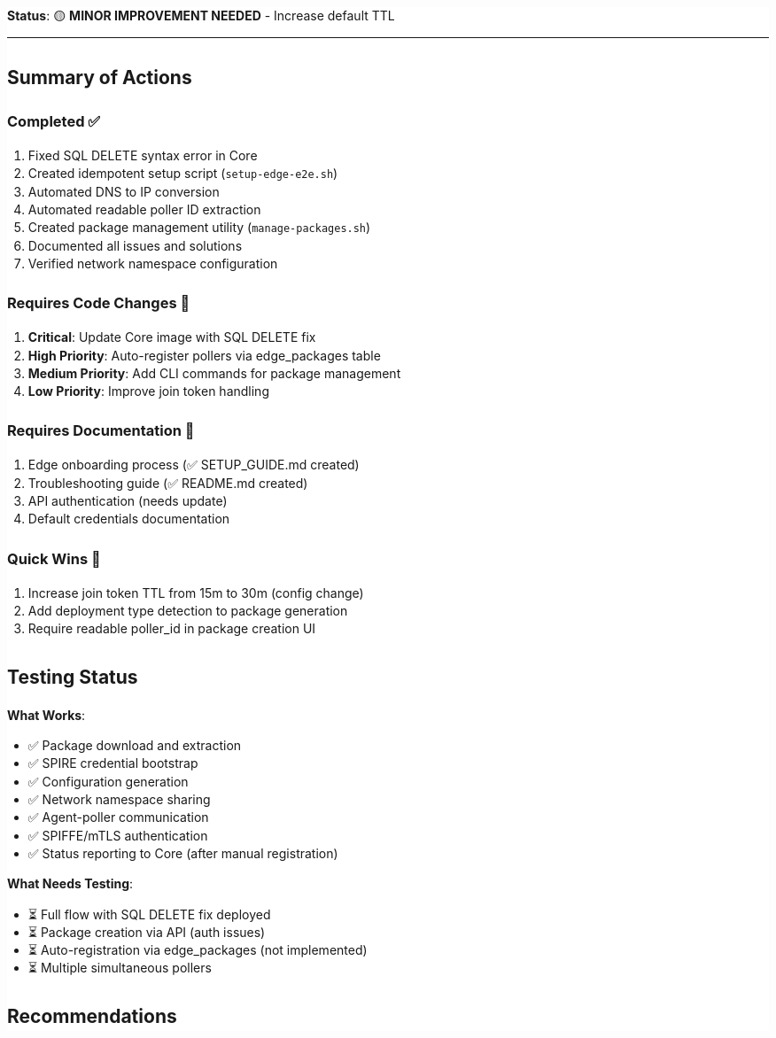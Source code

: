 **Status**: 🟡 **MINOR IMPROVEMENT NEEDED** - Increase default TTL

---

## Summary of Actions

### Completed ✅
1. Fixed SQL DELETE syntax error in Core
2. Created idempotent setup script (`setup-edge-e2e.sh`)
3. Automated DNS to IP conversion
4. Automated readable poller ID extraction
5. Created package management utility (`manage-packages.sh`)
6. Documented all issues and solutions
7. Verified network namespace configuration

### Requires Code Changes 🔴
1. **Critical**: Update Core image with SQL DELETE fix
2. **High Priority**: Auto-register pollers via edge_packages table
3. **Medium Priority**: Add CLI commands for package management
4. **Low Priority**: Improve join token handling

### Requires Documentation 📝
1. Edge onboarding process (✅ SETUP_GUIDE.md created)
2. Troubleshooting guide (✅ README.md created)
3. API authentication (needs update)
4. Default credentials documentation

### Quick Wins 🎯
1. Increase join token TTL from 15m to 30m (config change)
2. Add deployment type detection to package generation
3. Require readable poller_id in package creation UI

## Testing Status

**What Works**:
- ✅ Package download and extraction
- ✅ SPIRE credential bootstrap
- ✅ Configuration generation
- ✅ Network namespace sharing
- ✅ Agent-poller communication
- ✅ SPIFFE/mTLS authentication
- ✅ Status reporting to Core (after manual registration)

**What Needs Testing**:
- ⏳ Full flow with SQL DELETE fix deployed
- ⏳ Package creation via API (auth issues)
- ⏳ Auto-registration via edge_packages (not implemented)
- ⏳ Multiple simultaneous pollers

## Recommendations
